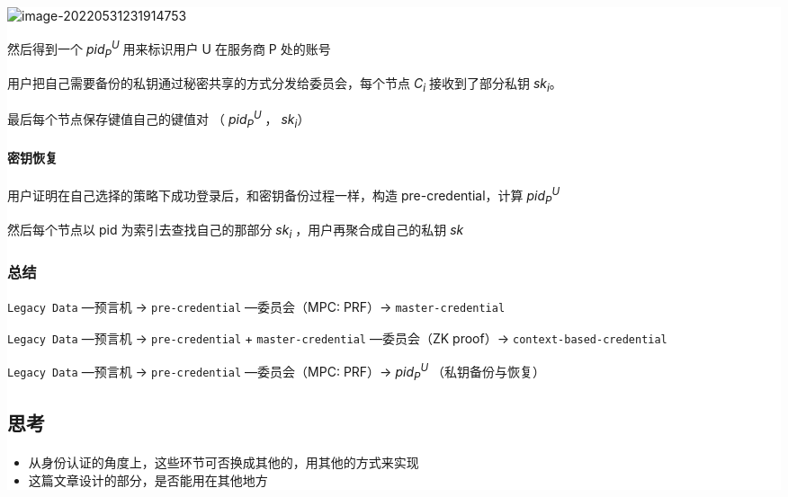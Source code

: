  ![image-20220531231914753](%E8%AE%A8%E8%AE%BA%E7%8F%AD/image-20220531231914753.png)

然后得到一个 ${pid^U_P}$ 用来标识用户 U 在服务商 P 处的账号

用户把自己需要备份的私钥通过秘密共享的方式分发给委员会，每个节点 ${C_i}$ 接收到了部分私钥 ${sk_i}$。

最后每个节点保存键值自己的键值对 （ ${pid^U_P}$ ， ${sk_i}$）



#### 密钥恢复

用户证明在自己选择的策略下成功登录后，和密钥备份过程一样，构造 pre-credential，计算 ${pid^U_P}$ 

然后每个节点以 pid 为索引去查找自己的那部分 ${sk_i}$ ，用户再聚合成自己的私钥 ${sk}$



### 总结

`Legacy Data`  —预言机 → `pre-credential`   —委员会（MPC: PRF）→ `master-credential` 

`Legacy Data`  —预言机 → `pre-credential` + `master-credential`  —委员会（ZK proof）→ `context-based-credential` 

`Legacy Data`  —预言机 → `pre-credential` —委员会（MPC: PRF）→ ${pid^U_P}$ （私钥备份与恢复）



## 思考

+ 从身份认证的角度上，这些环节可否换成其他的，用其他的方式来实现
+ 这篇文章设计的部分，是否能用在其他地方

